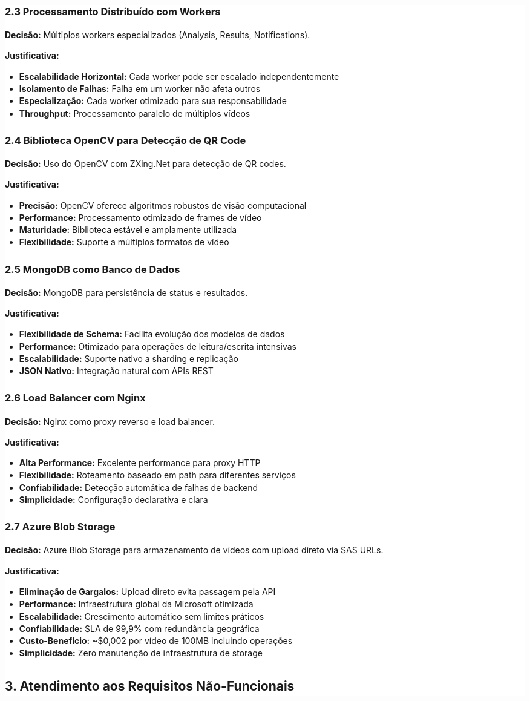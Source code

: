 ### 2.3 Processamento Distribuído com Workers

**Decisão:** Múltiplos workers especializados (Analysis, Results, Notifications).

**Justificativa:**
- **Escalabilidade Horizontal:** Cada worker pode ser escalado independentemente
- **Isolamento de Falhas:** Falha em um worker não afeta outros
- **Especialização:** Cada worker otimizado para sua responsabilidade
- **Throughput:** Processamento paralelo de múltiplos vídeos

### 2.4 Biblioteca OpenCV para Detecção de QR Code

**Decisão:** Uso do OpenCV com ZXing.Net para detecção de QR codes.

**Justificativa:**
- **Precisão:** OpenCV oferece algoritmos robustos de visão computacional
- **Performance:** Processamento otimizado de frames de vídeo
- **Maturidade:** Biblioteca estável e amplamente utilizada
- **Flexibilidade:** Suporte a múltiplos formatos de vídeo

### 2.5 MongoDB como Banco de Dados

**Decisão:** MongoDB para persistência de status e resultados.

**Justificativa:**
- **Flexibilidade de Schema:** Facilita evolução dos modelos de dados
- **Performance:** Otimizado para operações de leitura/escrita intensivas
- **Escalabilidade:** Suporte nativo a sharding e replicação
- **JSON Nativo:** Integração natural com APIs REST

### 2.6 Load Balancer com Nginx

**Decisão:** Nginx como proxy reverso e load balancer.

**Justificativa:**
- **Alta Performance:** Excelente performance para proxy HTTP
- **Flexibilidade:** Roteamento baseado em path para diferentes serviços
- **Confiabilidade:** Detecção automática de falhas de backend
- **Simplicidade:** Configuração declarativa e clara

### 2.7 Azure Blob Storage

**Decisão:** Azure Blob Storage para armazenamento de vídeos com upload direto via SAS URLs.

**Justificativa:**
- **Eliminação de Gargalos:** Upload direto evita passagem pela API
- **Performance:** Infraestrutura global da Microsoft otimizada
- **Escalabilidade:** Crescimento automático sem limites práticos
- **Confiabilidade:** SLA de 99,9% com redundância geográfica
- **Custo-Benefício:** ~$0,002 por vídeo de 100MB incluindo operações
- **Simplicidade:** Zero manutenção de infraestrutura de storage


## 3. Atendimento aos Requisitos Não-Funcionais
